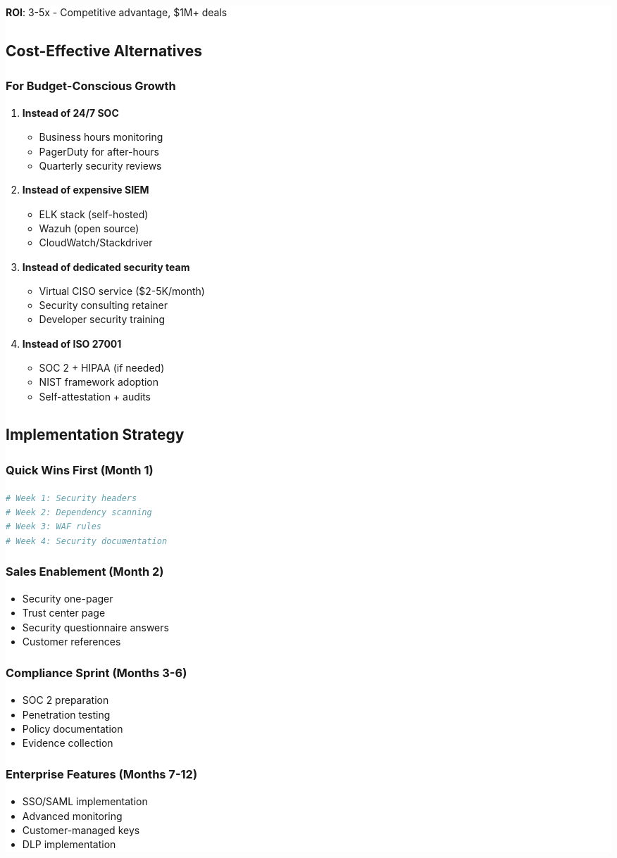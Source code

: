 **ROI**: 3-5x - Competitive advantage, $1M+ deals

## Cost-Effective Alternatives

### For Budget-Conscious Growth

1. **Instead of 24/7 SOC**
   - Business hours monitoring
   - PagerDuty for after-hours
   - Quarterly security reviews

2. **Instead of expensive SIEM**
   - ELK stack (self-hosted)
   - Wazuh (open source)
   - CloudWatch/Stackdriver

3. **Instead of dedicated security team**
   - Virtual CISO service ($2-5K/month)
   - Security consulting retainer
   - Developer security training

4. **Instead of ISO 27001**
   - SOC 2 + HIPAA (if needed)
   - NIST framework adoption
   - Self-attestation + audits

## Implementation Strategy

### Quick Wins First (Month 1)
```bash
# Week 1: Security headers
# Week 2: Dependency scanning  
# Week 3: WAF rules
# Week 4: Security documentation
```

### Sales Enablement (Month 2)
- Security one-pager
- Trust center page
- Security questionnaire answers
- Customer references

### Compliance Sprint (Months 3-6)
- SOC 2 preparation
- Penetration testing
- Policy documentation
- Evidence collection

### Enterprise Features (Months 7-12)
- SSO/SAML implementation
- Advanced monitoring
- Customer-managed keys
- DLP implementation
